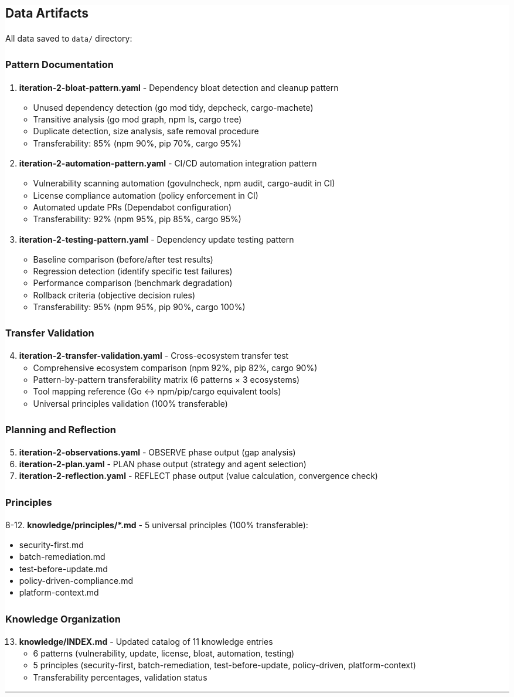 
## Data Artifacts

All data saved to `data/` directory:

### Pattern Documentation

1. **iteration-2-bloat-pattern.yaml** - Dependency bloat detection and cleanup pattern
   - Unused dependency detection (go mod tidy, depcheck, cargo-machete)
   - Transitive analysis (go mod graph, npm ls, cargo tree)
   - Duplicate detection, size analysis, safe removal procedure
   - Transferability: 85% (npm 90%, pip 70%, cargo 95%)

2. **iteration-2-automation-pattern.yaml** - CI/CD automation integration pattern
   - Vulnerability scanning automation (govulncheck, npm audit, cargo-audit in CI)
   - License compliance automation (policy enforcement in CI)
   - Automated update PRs (Dependabot configuration)
   - Transferability: 92% (npm 95%, pip 85%, cargo 95%)

3. **iteration-2-testing-pattern.yaml** - Dependency update testing pattern
   - Baseline comparison (before/after test results)
   - Regression detection (identify specific test failures)
   - Performance comparison (benchmark degradation)
   - Rollback criteria (objective decision rules)
   - Transferability: 95% (npm 95%, pip 90%, cargo 100%)

### Transfer Validation

4. **iteration-2-transfer-validation.yaml** - Cross-ecosystem transfer test
   - Comprehensive ecosystem comparison (npm 92%, pip 82%, cargo 90%)
   - Pattern-by-pattern transferability matrix (6 patterns × 3 ecosystems)
   - Tool mapping reference (Go ↔ npm/pip/cargo equivalent tools)
   - Universal principles validation (100% transferable)

### Planning and Reflection

5. **iteration-2-observations.yaml** - OBSERVE phase output (gap analysis)
6. **iteration-2-plan.yaml** - PLAN phase output (strategy and agent selection)
7. **iteration-2-reflection.yaml** - REFLECT phase output (value calculation, convergence check)

### Principles

8-12. **knowledge/principles/*.md** - 5 universal principles (100% transferable):
   - security-first.md
   - batch-remediation.md
   - test-before-update.md
   - policy-driven-compliance.md
   - platform-context.md

### Knowledge Organization

13. **knowledge/INDEX.md** - Updated catalog of 11 knowledge entries
    - 6 patterns (vulnerability, update, license, bloat, automation, testing)
    - 5 principles (security-first, batch-remediation, test-before-update, policy-driven, platform-context)
    - Transferability percentages, validation status

---